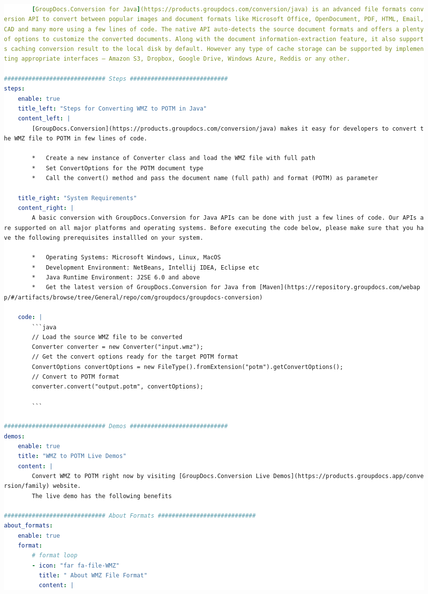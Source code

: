 ```yaml
        [GroupDocs.Conversion for Java](https://products.groupdocs.com/conversion/java) is an advanced file formats conversion API to convert between popular images and document formats like Microsoft Office, OpenDocument, PDF, HTML, Email, CAD and many more using a few lines of code. The native API auto-detects the source document formats and offers a plenty of options to customize the converted documents. Along with the document information-extraction feature, it also supports caching conversion result to the local disk by default. However any type of cache storage can be supported by implementing appropriate interfaces – Amazon S3, Dropbox, Google Drive, Windows Azure, Reddis or any other.

############################# Steps ############################
steps:
    enable: true
    title_left: "Steps for Converting WMZ to POTM in Java"
    content_left: |
        [GroupDocs.Conversion](https://products.groupdocs.com/conversion/java) makes it easy for developers to convert the WMZ file to POTM in few lines of code.

        *   Create a new instance of Converter class and load the WMZ file with full path
        *   Set ConvertOptions for the POTM document type
        *   Call the convert() method and pass the document name (full path) and format (POTM) as parameter
        
    title_right: "System Requirements"
    content_right: |
        A basic conversion with GroupDocs.Conversion for Java APIs can be done with just a few lines of code. Our APIs are supported on all major platforms and operating systems. Before executing the code below, please make sure that you have the following prerequisites installled on your system.

        *   Operating Systems: Microsoft Windows, Linux, MacOS
        *   Development Environment: NetBeans, Intellij IDEA, Eclipse etc
        *   Java Runtime Environment: J2SE 6.0 and above
        *   Get the latest version of GroupDocs.Conversion for Java from [Maven](https://repository.groupdocs.com/webapp/#/artifacts/browse/tree/General/repo/com/groupdocs/groupdocs-conversion)
        
    code: |
        ```java
        // Load the source WMZ file to be converted
        Converter converter = new Converter("input.wmz");
        // Get the convert options ready for the target POTM format
        ConvertOptions convertOptions = new FileType().fromExtension("potm").getConvertOptions();
        // Convert to POTM format
        converter.convert("output.potm", convertOptions);
        
        ```
        
############################# Demos ############################
demos:
    enable: true
    title: "WMZ to POTM Live Demos"
    content: |
        Convert WMZ to POTM right now by visiting [GroupDocs.Conversion Live Demos](https://products.groupdocs.app/conversion/family) website.  
        The live demo has the following benefits
        
############################# About Formats ############################
about_formats:
    enable: true
    format:
        # format loop
        - icon: "far fa-file-WMZ"
          title: " About WMZ File Format"
          content: |
```